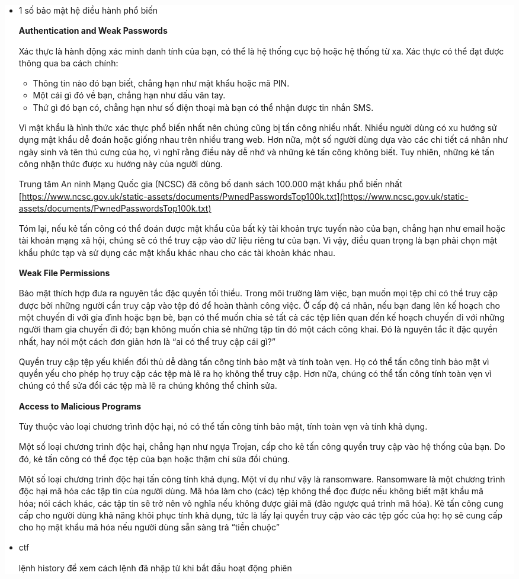 - 1 số bảo mật hệ điều hành phổ biến
    
    **Authentication and Weak Passwords**
    
    Xác thực là hành động xác minh danh tính của bạn, có thể là hệ thống cục bộ hoặc hệ thống từ xa. Xác thực có thể đạt được thông qua ba cách chính:
    
    - Thông tin nào đó bạn biết, chẳng hạn như mật khẩu hoặc mã PIN.
    - Một cái gì đó về bạn, chẳng hạn như dấu vân tay.
    - Thứ gì đó bạn có, chẳng hạn như số điện thoại mà bạn có thể nhận được tin nhắn SMS.
    
    Vì mật khẩu là hình thức xác thực phổ biến nhất nên chúng cũng bị tấn công nhiều nhất. Nhiều người dùng có xu hướng sử dụng mật khẩu dễ đoán hoặc giống nhau trên nhiều trang web. Hơn nữa, một số người dùng dựa vào các chi tiết cá nhân như ngày sinh và tên thú cưng của họ, vì nghĩ rằng điều này dễ nhớ và những kẻ tấn công không biết. Tuy nhiên, những kẻ tấn công nhận thức được xu hướng này của người dùng.
    
    Trung tâm An ninh Mạng Quốc gia (NCSC) đã công bố danh sách 100.000 mật khẩu phổ biến nhất [https://www.ncsc.gov.uk/static-assets/documents/PwnedPasswordsTop100k.txt](https://www.ncsc.gov.uk/static-assets/documents/PwnedPasswordsTop100k.txt)
    
    Tóm lại, nếu kẻ tấn công có thể đoán được mật khẩu của bất kỳ tài khoản trực tuyến nào của bạn, chẳng hạn như email hoặc tài khoản mạng xã hội, chúng sẽ có thể truy cập vào dữ liệu riêng tư của bạn. Vì vậy, điều quan trọng là bạn phải chọn mật khẩu phức tạp và sử dụng các mật khẩu khác nhau cho các tài khoản khác nhau.
    
    **Weak File Permissions**
    
    Bảo mật thích hợp đưa ra nguyên tắc đặc quyền tối thiểu. Trong môi trường làm việc, bạn muốn mọi tệp chỉ có thể truy cập được bởi những người cần truy cập vào tệp đó để hoàn thành công việc. Ở cấp độ cá nhân, nếu bạn đang lên kế hoạch cho một chuyến đi với gia đình hoặc bạn bè, bạn có thể muốn chia sẻ tất cả các tệp liên quan đến kế hoạch chuyến đi với những người tham gia chuyến đi đó; bạn không muốn chia sẻ những tập tin đó một cách công khai. Đó là nguyên tắc ít đặc quyền nhất, hay nói một cách đơn giản hơn là “ai có thể truy cập cái gì?”
    
    Quyền truy cập tệp yếu khiến đối thủ dễ dàng tấn công tính bảo mật và tính toàn vẹn. Họ có thể tấn công tính bảo mật vì quyền yếu cho phép họ truy cập các tệp mà lẽ ra họ không thể truy cập. Hơn nữa, chúng có thể tấn công tính toàn vẹn vì chúng có thể sửa đổi các tệp mà lẽ ra chúng không thể chỉnh sửa.
    
    **Access to Malicious Programs**
    
    Tùy thuộc vào loại chương trình độc hại, nó có thể tấn công tính bảo mật, tính toàn vẹn và tính khả dụng.
    
    Một số loại chương trình độc hại, chẳng hạn như ngựa Trojan, cấp cho kẻ tấn công quyền truy cập vào hệ thống của bạn. Do đó, kẻ tấn công có thể đọc tệp của bạn hoặc thậm chí sửa đổi chúng.
    
    Một số loại chương trình độc hại tấn công tính khả dụng. Một ví dụ như vậy là ransomware. Ransomware là một chương trình độc hại mã hóa các tập tin của người dùng. Mã hóa làm cho (các) tệp không thể đọc được nếu không biết mật khẩu mã hóa; nói cách khác, các tập tin sẽ trở nên vô nghĩa nếu không được giải mã (đảo ngược quá trình mã hóa). Kẻ tấn công cung cấp cho người dùng khả năng khôi phục tính khả dụng, tức là lấy lại quyền truy cập vào các tệp gốc của họ: họ sẽ cung cấp cho họ mật khẩu mã hóa nếu người dùng sẵn sàng trả “tiền chuộc”
    
- ctf
    
    lệnh history để xem cách lệnh đã nhập từ khi bắt đầu hoạt động phiên
    
